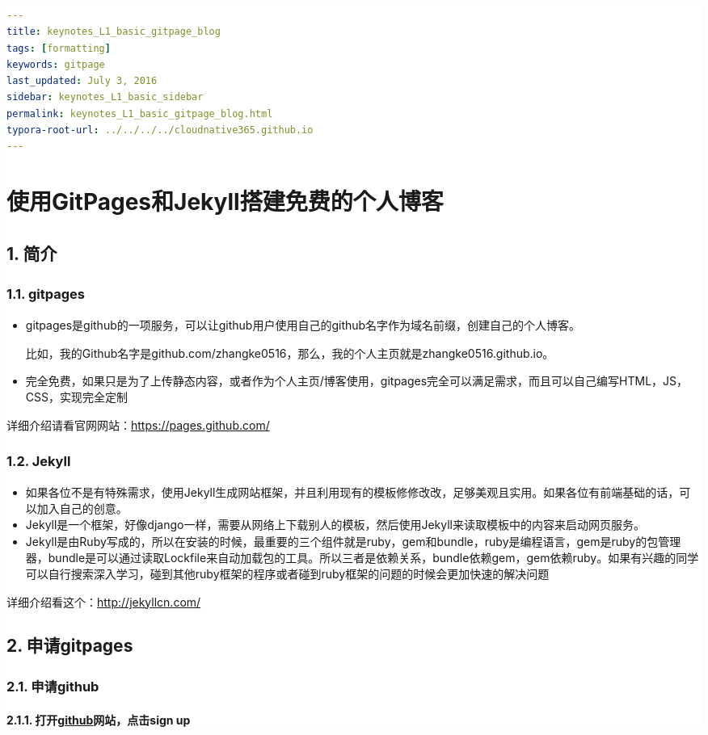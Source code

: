 ```yaml
---
title: keynotes_L1_basic_gitpage_blog
tags: [formatting]
keywords: gitpage
last_updated: July 3, 2016
sidebar: keynotes_L1_basic_sidebar
permalink: keynotes_L1_basic_gitpage_blog.html
typora-root-url: ../../../../cloudnative365.github.io
---
```


# 使用GitPages和Jekyll搭建免费的个人博客



## 1. 简介

### 1.1. gitpages

+ gitpages是github的一项服务，可以让github用户使用自己的github名字作为域名前缀，创建自己的个人博客。

  比如，我的Github名字是github.com/zhangke0516，那么，我的个人主页就是zhangke0516.github.io。

+ 完全免费，如果只是为了上传静态内容，或者作为个人主页/博客使用，gitpages完全可以满足需求，而且可以自己编写HTML，JS，CSS，实现完全定制

详细介绍请看官网网站：https://pages.github.com/

### 1.2. Jekyll

+ 如果各位不是有特殊需求，使用Jekyll生成网站框架，并且利用现有的模板修修改改，足够美观且实用。如果各位有前端基础的话，可以加入自己的创意。
+ Jekyll是一个框架，好像django一样，需要从网络上下载别人的模板，然后使用Jekyll来读取模板中的内容来启动网页服务。
+ Jekyll是由Ruby写成的，所以在安装的时候，最重要的三个组件就是ruby，gem和bundle，ruby是编程语言，gem是ruby的包管理器，bundle是可以通过读取Lockfile来自动加载包的工具。所以三者是依赖关系，bundle依赖gem，gem依赖ruby。如果有兴趣的同学可以自行搜索深入学习，碰到其他ruby框架的程序或者碰到ruby框架的问题的时候会更加快速的解决问题

详细介绍看这个：http://jekyllcn.com/

## 2. 申请gitpages

### 2.1. 申请github

#### 2.1.1. 打开[github](https://github.com/)网站，点击sign up
